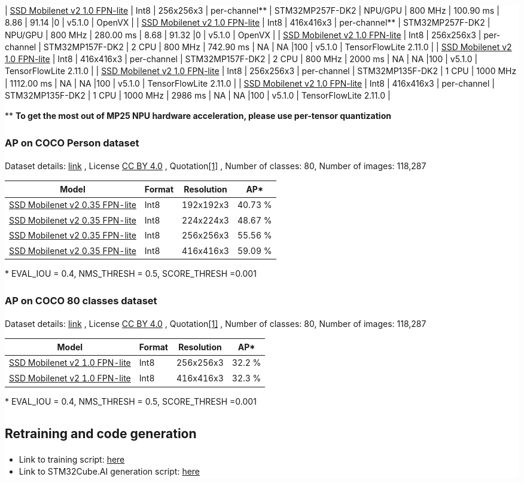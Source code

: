| [SSD Mobilenet v2 1.0 FPN-lite](ST_pretrainedmodel_public_dataset/coco_2017_80_classes/ssd_mobilenet_v2_fpnlite_100_256/ssd_mobilenet_v2_fpnlite_100_256_int8.tflite) | Int8   | 256x256x3  |  per-channel**  | STM32MP257F-DK2   | NPU/GPU          | 800  MHz  | 100.90 ms            | 8.86  | 91.14 |0     | v5.1.0             | OpenVX                |
| [SSD Mobilenet v2 1.0 FPN-lite](ST_pretrainedmodel_public_dataset/coco_2017_80_classes/ssd_mobilenet_v2_fpnlite_100_416/ssd_mobilenet_v2_fpnlite_100_416_int8.tflite) | Int8   | 416x416x3  |  per-channel**  | STM32MP257F-DK2   | NPU/GPU          | 800  MHz  | 280.00 ms            | 8.68  | 91.32 |0     | v5.1.0             | OpenVX                |
| [SSD Mobilenet v2 1.0 FPN-lite](ST_pretrainedmodel_public_dataset/coco_2017_80_classes/ssd_mobilenet_v2_fpnlite_100_256/ssd_mobilenet_v2_fpnlite_100_256_int8.tflite) | Int8   | 256x256x3  |  per-channel  | STM32MP157F-DK2   | 2 CPU            | 800  MHz  | 742.90 ms           | NA    | NA    |100   | v5.1.0             | TensorFlowLite 2.11.0 |
| [SSD Mobilenet v2 1.0 FPN-lite](ST_pretrainedmodel_public_dataset/coco_2017_80_classes/ssd_mobilenet_v2_fpnlite_100_416/ssd_mobilenet_v2_fpnlite_100_416_int8.tflite) | Int8   | 416x416x3  |  per-channel  | STM32MP157F-DK2   | 2 CPU            | 800  MHz  |  2000 ms           | NA    | NA    |100   | v5.1.0             | TensorFlowLite 2.11.0 |
| [SSD Mobilenet v2 1.0 FPN-lite](ST_pretrainedmodel_public_dataset/coco_2017_80_classes/ssd_mobilenet_v2_fpnlite_100_256/ssd_mobilenet_v2_fpnlite_100_256_int8.tflite) | Int8   | 256x256x3  |  per-channel  | STM32MP135F-DK2   | 1 CPU            | 1000 MHz  | 1112.00 ms           | NA    | NA    |100   | v5.1.0             | TensorFlowLite 2.11.0 |
| [SSD Mobilenet v2 1.0 FPN-lite](ST_pretrainedmodel_public_dataset/coco_2017_80_classes/ssd_mobilenet_v2_fpnlite_100_416/ssd_mobilenet_v2_fpnlite_100_416_int8.tflite) | Int8   | 416x416x3  |  per-channel  | STM32MP135F-DK2   | 1 CPU            | 1000 MHz  |  2986 ms           | NA    | NA    |100   | v5.1.0             | TensorFlowLite 2.11.0 |



** **To get the most out of MP25 NPU hardware acceleration, please use per-tensor quantization**

### AP on COCO Person dataset


Dataset details: [link](https://cocodataset.org/#download) , License [CC BY 4.0](https://creativecommons.org/licenses/by/4.0/legalcode) , Quotation[[1]](#1) , Number of classes: 80, Number of images: 118,287

| Model | Format | Resolution |       AP*       |
|-------|--------|------------|----------------|
| [SSD Mobilenet v2 0.35 FPN-lite](ST_pretrainedmodel_public_dataset/coco_2017_person/ssd_mobilenet_v2_fpnlite_035_192/ssd_mobilenet_v2_fpnlite_035_192_int8.tflite) | Int8 | 192x192x3   | 40.73 % |
| [SSD Mobilenet v2 0.35 FPN-lite](ST_pretrainedmodel_public_dataset/coco_2017_person/ssd_mobilenet_v2_fpnlite_035_224/ssd_mobilenet_v2_fpnlite_035_224_int8.tflite) | Int8 | 224x224x3   | 48.67 % |
| [SSD Mobilenet v2 0.35 FPN-lite](ST_pretrainedmodel_public_dataset/coco_2017_person/ssd_mobilenet_v2_fpnlite_035_256/ssd_mobilenet_v2_fpnlite_035_256_int8.tflite) | Int8 | 256x256x3   | 55.56 % |
| [SSD Mobilenet v2 0.35 FPN-lite](ST_pretrainedmodel_public_dataset/coco_2017_person/ssd_mobilenet_v2_fpnlite_035_416/ssd_mobilenet_v2_fpnlite_035_416_int8.tflite) | Int8 | 416x416x3   | 59.09 % |


\* EVAL_IOU = 0.4, NMS_THRESH = 0.5, SCORE_THRESH =0.001


### AP on COCO 80 classes dataset


Dataset details: [link](https://cocodataset.org/#download) , License [CC BY 4.0](https://creativecommons.org/licenses/by/4.0/legalcode) , Quotation[[1]](#1) , Number of classes: 80, Number of images: 118,287

| Model | Format | Resolution |       AP*       |
|-------|--------|------------|----------------|
| [SSD Mobilenet v2 1.0 FPN-lite](ST_pretrainedmodel_public_dataset/coco_2017_80_classes/ssd_mobilenet_v2_fpnlite_100_256/ssd_mobilenet_v2_fpnlite_100_256_int8.tflite) | Int8   | 256x256x3  | 32.2 % |
| [SSD Mobilenet v2 1.0 FPN-lite](ST_pretrainedmodel_public_dataset/coco_2017_80_classes/ssd_mobilenet_v2_fpnlite_100_416/ssd_mobilenet_v2_fpnlite_100_416_int8.tflite) | Int8   | 416x416x3  | 32.3 % |

\* EVAL_IOU = 0.4, NMS_THRESH = 0.5, SCORE_THRESH =0.001

## Retraining and code generation


- Link to training script: [here](../../src/training/README.md)
- Link to STM32Cube.AI generation script: [here](../../deployment/README.md)

